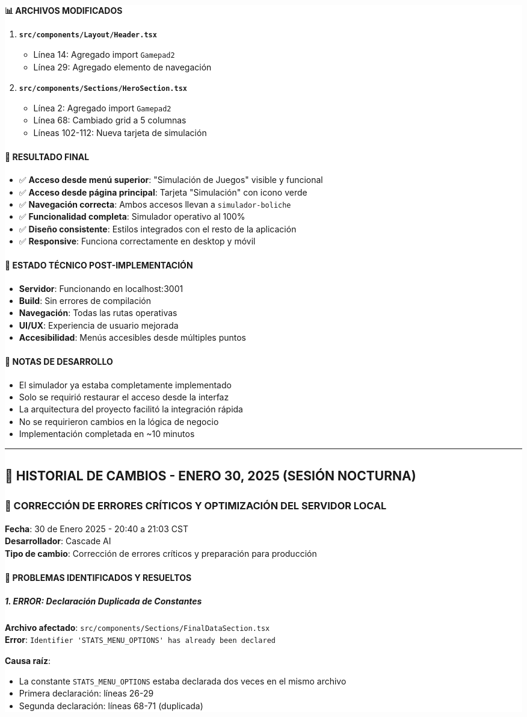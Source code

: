 #### 📊 ARCHIVOS MODIFICADOS
1. **`src/components/Layout/Header.tsx`**
   - Línea 14: Agregado import `Gamepad2`
   - Línea 29: Agregado elemento de navegación

2. **`src/components/Sections/HeroSection.tsx`**
   - Línea 2: Agregado import `Gamepad2`
   - Línea 68: Cambiado grid a 5 columnas
   - Líneas 102-112: Nueva tarjeta de simulación

#### 🚀 RESULTADO FINAL
- ✅ **Acceso desde menú superior**: "Simulación de Juegos" visible y funcional
- ✅ **Acceso desde página principal**: Tarjeta "Simulación" con icono verde
- ✅ **Navegación correcta**: Ambos accesos llevan a `simulador-boliche`
- ✅ **Funcionalidad completa**: Simulador operativo al 100%
- ✅ **Diseño consistente**: Estilos integrados con el resto de la aplicación
- ✅ **Responsive**: Funciona correctamente en desktop y móvil

#### 🔧 ESTADO TÉCNICO POST-IMPLEMENTACIÓN
- **Servidor**: Funcionando en localhost:3001
- **Build**: Sin errores de compilación
- **Navegación**: Todas las rutas operativas
- **UI/UX**: Experiencia de usuario mejorada
- **Accesibilidad**: Menús accesibles desde múltiples puntos

#### 📝 NOTAS DE DESARROLLO
- El simulador ya estaba completamente implementado
- Solo se requirió restaurar el acceso desde la interfaz
- La arquitectura del proyecto facilitó la integración rápida
- No se requirieron cambios en la lógica de negocio
- Implementación completada en ~10 minutos

---

## 📅 HISTORIAL DE CAMBIOS - ENERO 30, 2025 (SESIÓN NOCTURNA)

### 🔧 CORRECCIÓN DE ERRORES CRÍTICOS Y OPTIMIZACIÓN DEL SERVIDOR LOCAL
**Fecha**: 30 de Enero 2025 - 20:40 a 21:03 CST  
**Desarrollador**: Cascade AI  
**Tipo de cambio**: Corrección de errores críticos y preparación para producción  

#### 🚨 PROBLEMAS IDENTIFICADOS Y RESUELTOS

##### 1. **ERROR: Declaración Duplicada de Constantes**
**Archivo afectado**: `src/components/Sections/FinalDataSection.tsx`  
**Error**: `Identifier 'STATS_MENU_OPTIONS' has already been declared`  

**Causa raíz**:
- La constante `STATS_MENU_OPTIONS` estaba declarada dos veces en el mismo archivo
- Primera declaración: líneas 26-29
- Segunda declaración: líneas 68-71 (duplicada)
